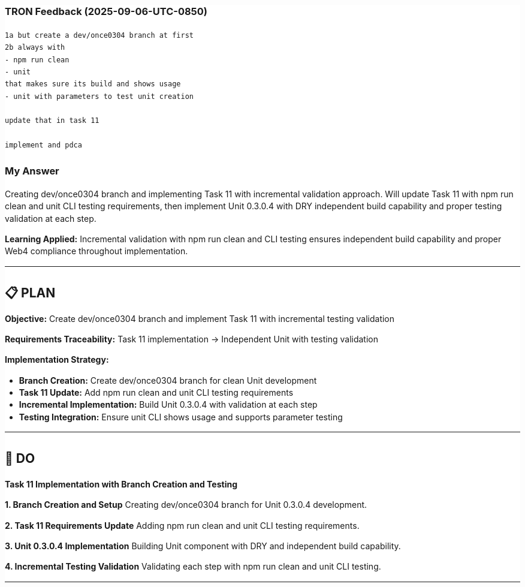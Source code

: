 ### **TRON Feedback (2025-09-06-UTC-0850)**
```quote
1a but create a dev/once0304 branch at first
2b always with 
- npm run clean
- unit
that makes sure its build and shows usage
- unit with parameters to test unit creation 

update that in task 11

implement and pdca
```

### **My Answer**
Creating dev/once0304 branch and implementing Task 11 with incremental validation approach. Will update Task 11 with npm run clean and unit CLI testing requirements, then implement Unit 0.3.0.4 with DRY independent build capability and proper testing validation at each step.

**Learning Applied:** Incremental validation with npm run clean and CLI testing ensures independent build capability and proper Web4 compliance throughout implementation.

---

## **📋 PLAN**

**Objective:** Create dev/once0304 branch and implement Task 11 with incremental testing validation

**Requirements Traceability:** Task 11 implementation → Independent Unit with testing validation

**Implementation Strategy:**
- **Branch Creation:** Create dev/once0304 branch for clean Unit development
- **Task 11 Update:** Add npm run clean and unit CLI testing requirements
- **Incremental Implementation:** Build Unit 0.3.0.4 with validation at each step
- **Testing Integration:** Ensure unit CLI shows usage and supports parameter testing

---

## **🔧 DO**

**Task 11 Implementation with Branch Creation and Testing**

**1. Branch Creation and Setup**
Creating dev/once0304 branch for Unit 0.3.0.4 development.

**2. Task 11 Requirements Update**
Adding npm run clean and unit CLI testing requirements.

**3. Unit 0.3.0.4 Implementation**
Building Unit component with DRY and independent build capability.

**4. Incremental Testing Validation**
Validating each step with npm run clean and unit CLI testing.

---